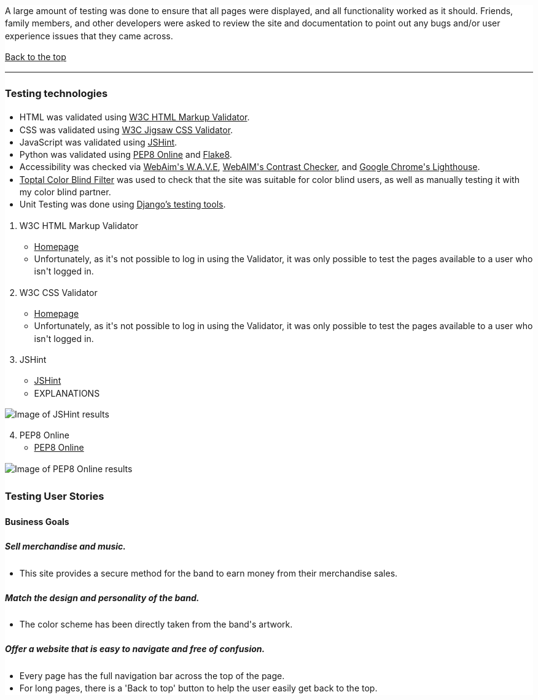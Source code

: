 A large amount of testing was done to ensure that all pages were displayed, and all functionality worked as it should. Friends, family members, and other developers were asked to review the site and documentation to point out any bugs and/or user experience issues that they came across.

[Back to the top](#testing)

---

### Testing technologies
* HTML was validated using [W3C HTML Markup Validator](https://validator.w3.org/).
* CSS was validated using [W3C Jigsaw CSS Validator](https://jigsaw.w3.org/css-validator/).
* JavaScript was validated using [JSHint](https://jshint.com/).
* Python was validated using [PEP8 Online](http://pep8online.com/) and [Flake8](https://flake8.pycqa.org/en/latest/).
* Accessibility was checked via [WebAim's W.A.V.E](https://wave.webaim.org/), [WebAIM's Contrast Checker](https://webaim.org/resources/contrastchecker/), and [Google Chrome's Lighthouse](https://developers.google.com/web/tools/lighthouse).
* [Toptal Color Blind Filter](https://www.toptal.com/designers/colorfilter/) was used to check that the site was suitable for color blind users, as well as manually testing it with my color blind partner.
* Unit Testing was done using [Django’s testing tools](https://docs.djangoproject.com/en/3.2/topics/testing/).

1. W3C HTML Markup Validator
    * [Homepage](LINK)
    * Unfortunately, as it's not possible to log in using the Validator, it was only possible to test the pages available to a user who isn't logged in.

2. W3C CSS Validator
    * [Homepage](LINK)
    * Unfortunately, as it's not possible to log in using the Validator, it was only possible to test the pages available to a user who isn't logged in.

3. JSHint
    * [JSHint](https://jshint.com/)
    * EXPLANATIONS

![Image of JSHint results](static/docs/img/jshint.png)

4. PEP8 Online
    * [PEP8 Online](http://pep8online.com/)

![Image of PEP8 Online results](static/docs/img/pep8.png)

### Testing User Stories
#### Business Goals
##### Sell merchandise and music.
* This site provides a secure method for the band to earn money from their merchandise sales.

##### Match the design and personality of the band.
* The color scheme has been directly taken from the band's artwork.

##### Offer a website that is easy to navigate and free of confusion.
* Every page has the full navigation bar across the top of the page.
* For long pages, there is a 'Back to top' button to help the user easily get back to the top.

